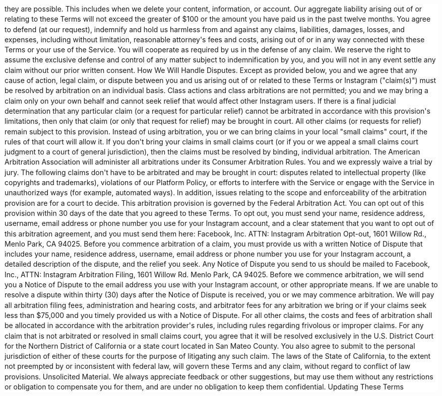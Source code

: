 they are possible. This includes when we delete your content, information, or account. Our
aggregate liability arising out of or relating to these Terms will not exceed the greater of
$100 or the amount you have paid us in the past twelve months.
You agree to defend (at our request), indemnify and hold us harmless from and against
any claims, liabilities, damages, losses, and expenses, including without limitation,
reasonable attorney's fees and costs, arising out of or in any way connected with these
Terms or your use of the Service. You will cooperate as required by us in the defense of
any claim. We reserve the right to assume the exclusive defense and control of any matter
subject to indemnification by you, and you will not in any event settle any claim without
our prior written consent.
How We Will Handle Disputes.
Except as provided below, you and we agree that any cause of action, legal claim, or
dispute between you and us arising out of or related to these Terms or Instagram
("claim(s)") must be resolved by arbitration on an individual basis. Class actions and
class arbitrations are not permitted; you and we may bring a claim only on your own
behalf and cannot seek relief that would affect other Instagram users. If there is a final
judicial determination that any particular claim (or a request for particular relief) cannot be
arbitrated in accordance with this provision's limitations, then only that claim (or only that
request for relief) may be brought in court. All other claims (or requests for relief) remain
subject to this provision.
Instead of using arbitration, you or we can bring claims in your local "small claims" court,
if the rules of that court will allow it. If you don't bring your claims in small claims court (or
if you or we appeal a small claims court judgment to a court of general jurisdiction), then
the claims must be resolved by binding, individual arbitration. The American Arbitration
Association will administer all arbitrations under its Consumer Arbitration Rules. You and
we expressly waive a trial by jury.
The following claims don't have to be arbitrated and may be brought in court: disputes
related to intellectual property (like copyrights and trademarks), violations of our Platform
Policy, or efforts to interfere with the Service or engage with the Service in unauthorized
ways (for example, automated ways). In addition, issues relating to the scope and
enforceability of the arbitration provision are for a court to decide.
This arbitration provision is governed by the Federal Arbitration Act.
You can opt out of this provision within 30 days of the date that you agreed to these
Terms. To opt out, you must send your name, residence address, username, email
address or phone number you use for your Instagram account, and a clear statement that
you want to opt out of this arbitration agreement, and you must send them here:
Facebook, Inc. ATTN: Instagram Arbitration Opt-out, 1601 Willow Rd., Menlo Park, CA
94025.
Before you commence arbitration of a claim, you must provide us with a written Notice of
Dispute that includes your name, residence address, username, email address or phone
number you use for your Instagram account, a detailed description of the dispute, and the
relief you seek. Any Notice of Dispute you send to us should be mailed to Facebook, Inc.,
ATTN: Instagram Arbitration Filing, 1601 Willow Rd. Menlo Park, CA 94025. Before we
commence arbitration, we will send you a Notice of Dispute to the email address you use
with your Instagram account, or other appropriate means. If we are unable to resolve a
dispute within thirty (30) days after the Notice of Dispute is received, you or we may
commence arbitration.
We will pay all arbitration filing fees, administration and hearing costs, and arbitrator fees
for any arbitration we bring or if your claims seek less than $75,000 and you timely
provided us with a Notice of Dispute. For all other claims, the costs and fees of arbitration
shall be allocated in accordance with the arbitration provider's rules, including rules
regarding frivolous or improper claims.
For any claim that is not arbitrated or resolved in small claims court, you agree that it will
be resolved exclusively in the U.S. District Court for the Northern District of California or a
state court located in San Mateo County. You also agree to submit to the personal
jurisdiction of either of these courts for the purpose of litigating any such claim.
The laws of the State of California, to the extent not preempted by or inconsistent with
federal law, will govern these Terms and any claim, without regard to conflict of law
provisions.
Unsolicited Material.
We always appreciate feedback or other suggestions, but may use them without any
restrictions or obligation to compensate you for them, and are under no obligation to
keep them confidential.
Updating These Terms